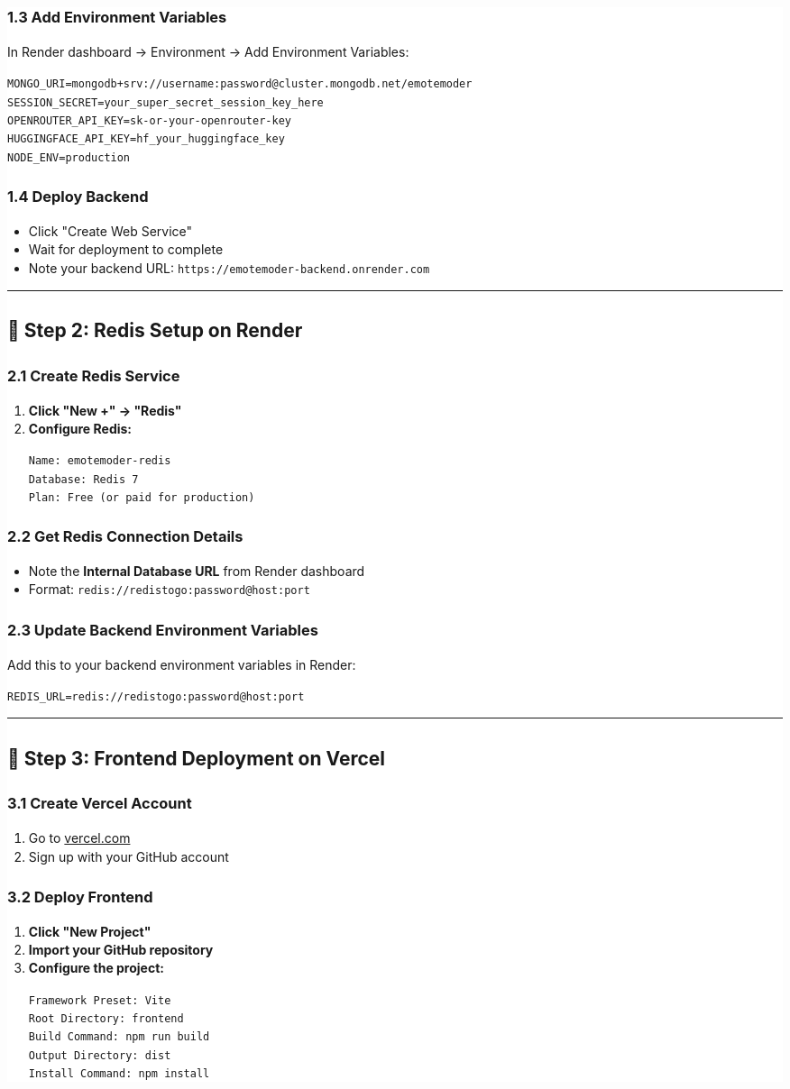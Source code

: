 ### **1.3 Add Environment Variables**
In Render dashboard → Environment → Add Environment Variables:
```env
MONGO_URI=mongodb+srv://username:password@cluster.mongodb.net/emotemoder
SESSION_SECRET=your_super_secret_session_key_here
OPENROUTER_API_KEY=sk-or-your-openrouter-key
HUGGINGFACE_API_KEY=hf_your_huggingface_key
NODE_ENV=production
```

### **1.4 Deploy Backend**
- Click "Create Web Service"
- Wait for deployment to complete
- Note your backend URL: `https://emotemoder-backend.onrender.com`

---

## 🎯 Step 2: Redis Setup on Render

### **2.1 Create Redis Service**
1. **Click "New +" → "Redis"**
2. **Configure Redis:**
   ```
   Name: emotemoder-redis
   Database: Redis 7
   Plan: Free (or paid for production)
   ```

### **2.2 Get Redis Connection Details**
- Note the **Internal Database URL** from Render dashboard
- Format: `redis://redistogo:password@host:port`

### **2.3 Update Backend Environment Variables**
Add this to your backend environment variables in Render:
```env
REDIS_URL=redis://redistogo:password@host:port
```

---

## 🎯 Step 3: Frontend Deployment on Vercel

### **3.1 Create Vercel Account**
1. Go to [vercel.com](https://vercel.com)
2. Sign up with your GitHub account

### **3.2 Deploy Frontend**
1. **Click "New Project"**
2. **Import your GitHub repository**
3. **Configure the project:**
   ```
   Framework Preset: Vite
   Root Directory: frontend
   Build Command: npm run build
   Output Directory: dist
   Install Command: npm install
   ```
